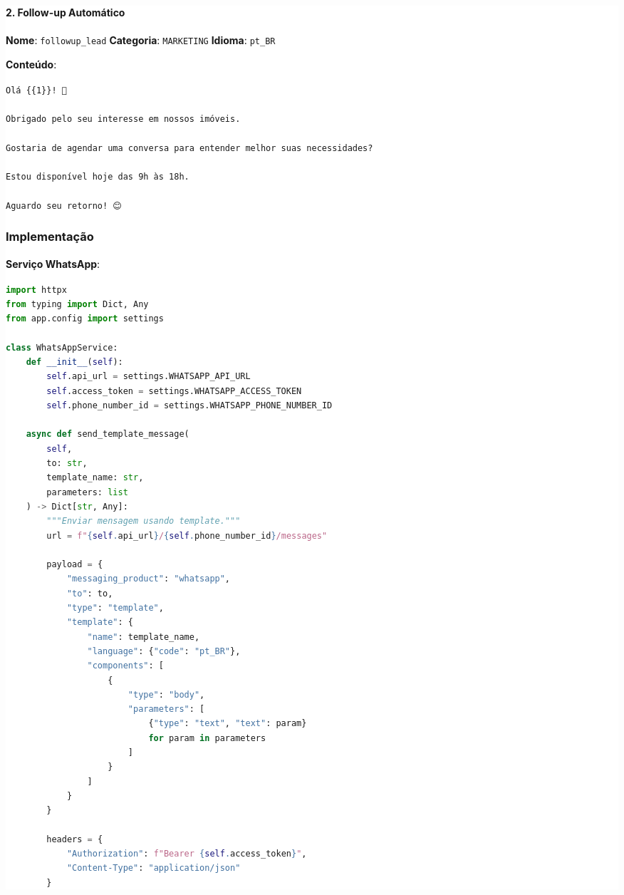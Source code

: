 #### 2. Follow-up Automático

**Nome**: `followup_lead`
**Categoria**: `MARKETING`
**Idioma**: `pt_BR`

**Conteúdo**:
```
Olá {{1}}! 👋

Obrigado pelo seu interesse em nossos imóveis.

Gostaria de agendar uma conversa para entender melhor suas necessidades?

Estou disponível hoje das 9h às 18h.

Aguardo seu retorno! 😊
```

### Implementação

**Serviço WhatsApp**:
```python
import httpx
from typing import Dict, Any
from app.config import settings

class WhatsAppService:
    def __init__(self):
        self.api_url = settings.WHATSAPP_API_URL
        self.access_token = settings.WHATSAPP_ACCESS_TOKEN
        self.phone_number_id = settings.WHATSAPP_PHONE_NUMBER_ID
    
    async def send_template_message(
        self, 
        to: str, 
        template_name: str, 
        parameters: list
    ) -> Dict[str, Any]:
        """Enviar mensagem usando template."""
        url = f"{self.api_url}/{self.phone_number_id}/messages"
        
        payload = {
            "messaging_product": "whatsapp",
            "to": to,
            "type": "template",
            "template": {
                "name": template_name,
                "language": {"code": "pt_BR"},
                "components": [
                    {
                        "type": "body",
                        "parameters": [
                            {"type": "text", "text": param}
                            for param in parameters
                        ]
                    }
                ]
            }
        }
        
        headers = {
            "Authorization": f"Bearer {self.access_token}",
            "Content-Type": "application/json"
        }
```